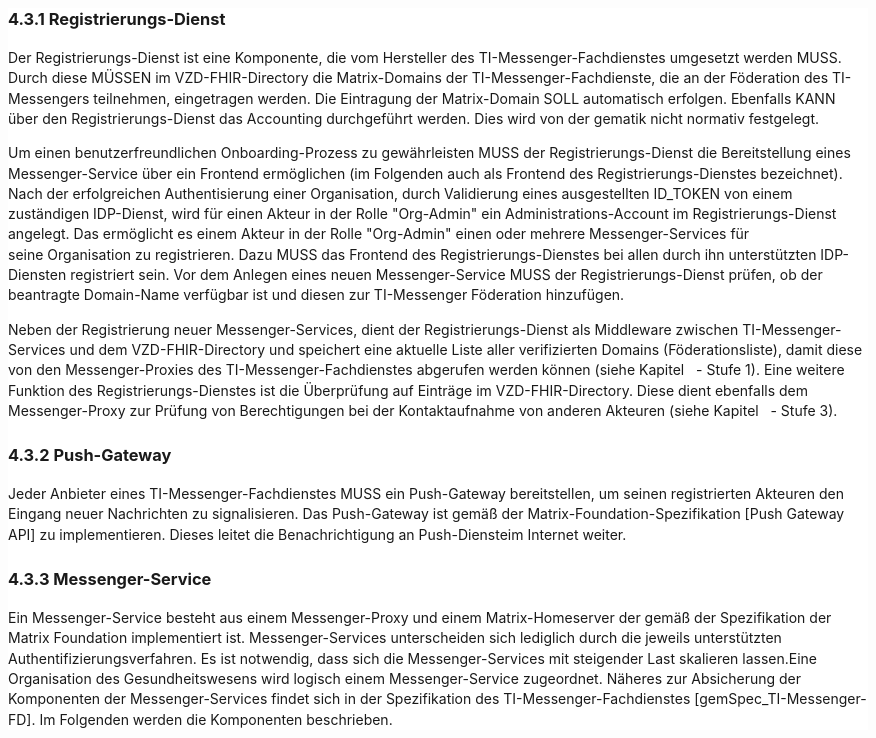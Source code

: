 ### 4.3.1 Registrierungs-Dienst

Der Registrierungs-Dienst ist eine Komponente, die vom Hersteller des
TI-Messenger-Fachdienstes umgesetzt werden MUSS. Durch diese MÜSSEN im
VZD-FHIR-Directory die Matrix-Domains der TI-Messenger-Fachdienste, die an der
Föderation des TI-Messengers teilnehmen, eingetragen werden. Die Eintragung
der Matrix-Domain SOLL automatisch erfolgen. Ebenfalls KANN über den
Registrierungs-Dienst das Accounting durchgeführt werden. Dies wird von der
gematik nicht normativ festgelegt.

Um einen benutzerfreundlichen Onboarding-Prozess zu gewährleisten MUSS der
Registrierungs-Dienst die Bereitstellung eines Messenger-Service über ein
Frontend ermöglichen (im Folgenden auch als Frontend des
Registrierungs-Dienstes bezeichnet). Nach der erfolgreichen Authentisierung
einer Organisation, durch Validierung eines ausgestellten ID_TOKEN von einem
zuständigen IDP-Dienst, wird für einen Akteur in der Rolle "Org-Admin" ein
Administrations-Account im Registrierungs-Dienst angelegt. Das ermöglicht es
einem Akteur in der Rolle "Org-Admin" einen oder mehrere Messenger-Services
für seine Organisation zu registrieren. Dazu MUSS das Frontend des
Registrierungs-Dienstes bei allen durch ihn unterstützten IDP-Diensten
registriert sein. Vor dem Anlegen eines neuen Messenger-Service MUSS der
Registrierungs-Dienst prüfen, ob der beantragte Domain-Name verfügbar ist und
diesen zur TI-Messenger Föderation hinzufügen.

Neben der Registrierung neuer Messenger-Services, dient der
Registrierungs-Dienst als Middleware zwischen TI-Messenger-Services und dem
VZD-FHIR-Directory und speichert eine aktuelle Liste aller verifizierten
Domains (Föderationsliste), damit diese von den Messenger-Proxies des
TI-Messenger-Fachdienstes abgerufen werden können (siehe Kapitel   - Stufe
1). Eine weitere Funktion des Registrierungs-Dienstes ist die Überprüfung auf
Einträge im VZD-FHIR-Directory. Diese dient ebenfalls dem Messenger-Proxy zur
Prüfung von Berechtigungen bei der Kontaktaufnahme von anderen Akteuren (siehe
Kapitel   - Stufe 3).

### 4.3.2 Push-Gateway

Jeder Anbieter eines TI-Messenger-Fachdienstes MUSS ein Push-Gateway
bereitstellen, um seinen registrierten Akteuren den Eingang neuer Nachrichten
zu signalisieren. Das Push-Gateway ist gemäß der
Matrix-Foundation-Spezifikation [Push Gateway API] zu implementieren. Dieses
leitet die Benachrichtigung an Push-Diensteim Internet weiter.

### 4.3.3 Messenger-Service

Ein Messenger-Service besteht aus einem Messenger-Proxy und einem
Matrix-Homeserver der gemäß der Spezifikation der Matrix Foundation
implementiert ist. Messenger-Services unterscheiden sich lediglich durch die
jeweils unterstützten Authentifizierungsverfahren. Es ist notwendig, dass sich
die Messenger-Services mit steigender Last skalieren lassen.Eine Organisation
des Gesundheitswesens wird logisch einem Messenger-Service zugeordnet. Näheres
zur Absicherung der Komponenten der Messenger-Services findet sich in der
Spezifikation des TI-Messenger-Fachdienstes [gemSpec_TI-Messenger-FD]. Im
Folgenden werden die Komponenten beschrieben.
